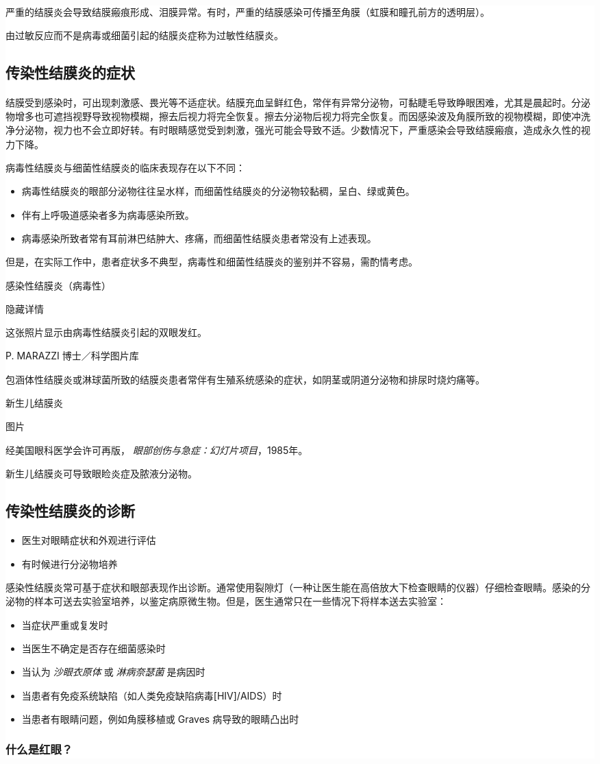 严重的结膜炎会导致结膜瘢痕形成、泪膜异常。有时，严重的结膜感染可传播至角膜（虹膜和瞳孔前方的透明层）。

由过敏反应而不是病毒或细菌引起的结膜炎症称为过敏性结膜炎。

## 传染性结膜炎的症状

结膜受到感染时，可出现刺激感、畏光等不适症状。结膜充血呈鲜红色，常伴有异常分泌物，可黏睫毛导致睁眼困难，尤其是晨起时。分泌物增多也可遮挡视野导致视物模糊，擦去后视力将完全恢复。擦去分泌物后视力将完全恢复。而因感染波及角膜所致的视物模糊，即使冲洗净分泌物，视力也不会立即好转。有时眼睛感觉受到刺激，强光可能会导致不适。少数情况下，严重感染会导致结膜瘢痕，造成永久性的视力下降。

病毒性结膜炎与细菌性结膜炎的临床表现存在以下不同：

- 病毒性结膜炎的眼部分泌物往往呈水样，而细菌性结膜炎的分泌物较黏稠，呈白、绿或黄色。

- 伴有上呼吸道感染者多为病毒感染所致。

- 病毒感染所致者常有耳前淋巴结肿大、疼痛，而细菌性结膜炎患者常没有上述表现。


但是，在实际工作中，患者症状多不典型，病毒性和细菌性结膜炎的鉴别并不容易，需酌情考虑。

感染性结膜炎（病毒性）



隐藏详情

这张照片显示由病毒性结膜炎引起的双眼发红。

P. MARAZZI 博士／科学图片库

包涵体性结膜炎或淋球菌所致的结膜炎患者常伴有生殖系统感染的症状，如阴茎或阴道分泌物和排尿时烧灼痛等。

新生儿结膜炎



图片

经美国眼科医学会许可再版， _眼部创伤与急症：幻灯片项目_，1985年。

新生儿结膜炎可导致眼睑炎症及脓液分泌物。

## 传染性结膜炎的诊断

- 医生对眼睛症状和外观进行评估

- 有时候进行分泌物培养


感染性结膜炎常可基于症状和眼部表现作出诊断。通常使用裂隙灯（一种让医生能在高倍放大下检查眼睛的仪器）仔细检查眼睛。感染的分泌物的样本可送去实验室培养，以鉴定病原微生物。但是，医生通常只在一些情况下将样本送去实验室：

- 当症状严重或复发时

- 当医生不确定是否存在细菌感染时

- 当认为 _沙眼衣原体_ 或 _淋病奈瑟菌_ 是病因时

- 当患者有免疫系统缺陷（如人类免疫缺陷病毒\[HIV\]/AIDS）时

- 当患者有眼睛问题，例如角膜移植或 Graves 病导致的眼睛凸出时


### 什么是红眼？
